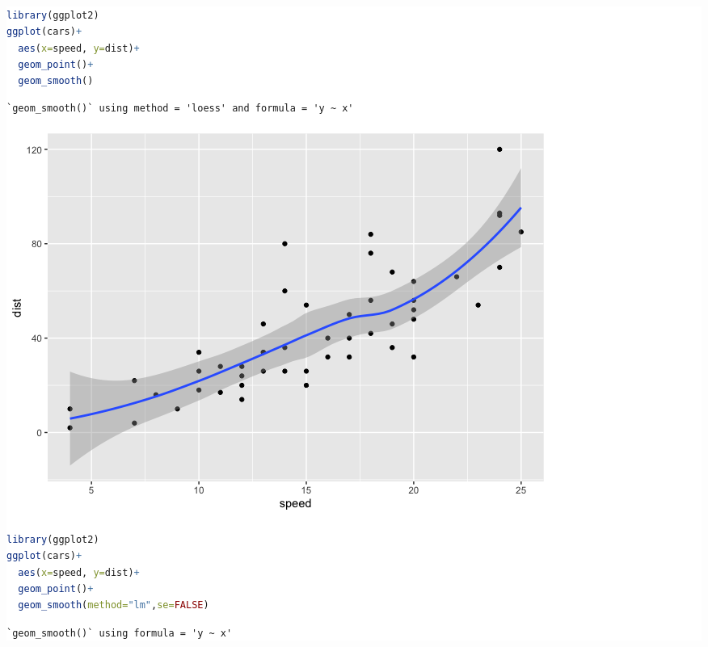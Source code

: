 ``` r
library(ggplot2)
ggplot(cars)+
  aes(x=speed, y=dist)+
  geom_point()+
  geom_smooth()
```

    `geom_smooth()` using method = 'loess' and formula = 'y ~ x'

![](class05_files/figure-commonmark/unnamed-chunk-31-1.png)

``` r
library(ggplot2)
ggplot(cars)+
  aes(x=speed, y=dist)+
  geom_point()+
  geom_smooth(method="lm",se=FALSE)
```

    `geom_smooth()` using formula = 'y ~ x'

